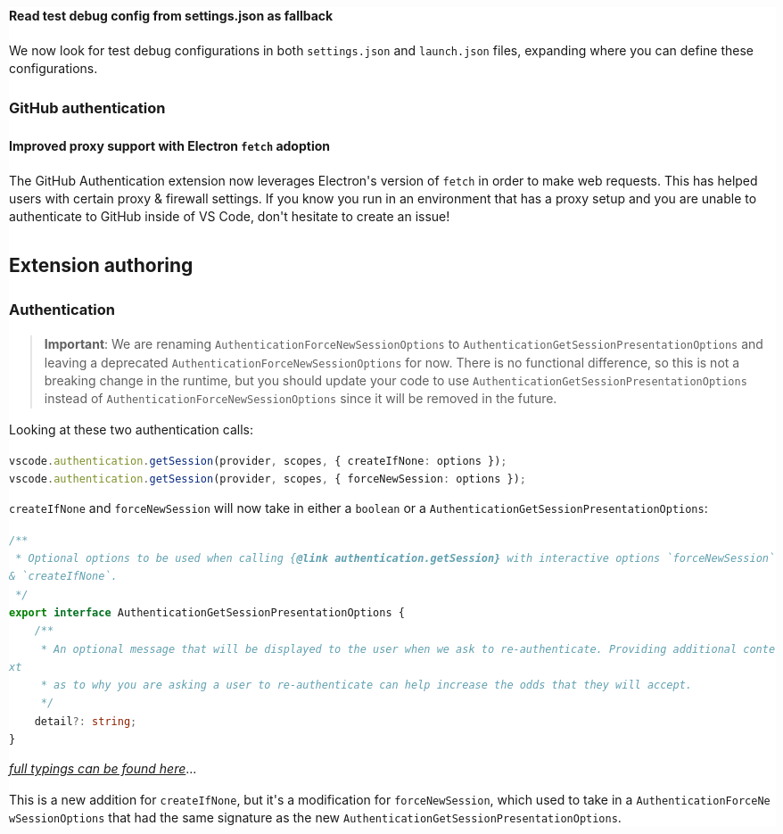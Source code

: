 #### Read test debug config from settings.json as fallback

We now look for test debug configurations in both `settings.json` and `launch.json` files, expanding where you can define these configurations.

### GitHub authentication

#### Improved proxy support with Electron `fetch` adoption

The GitHub Authentication extension now leverages Electron's version of `fetch` in order to make web requests. This has helped users with certain proxy & firewall settings. If you know you run in an environment that has a proxy setup and you are unable to authenticate to GitHub inside of VS Code, don't hesitate to create an issue!

## Extension authoring

### Authentication

> **Important**:
> We are renaming `AuthenticationForceNewSessionOptions` to `AuthenticationGetSessionPresentationOptions` and leaving a deprecated `AuthenticationForceNewSessionOptions` for now. There is no functional difference, so this is not a breaking change in the runtime, but you should update your code to use `AuthenticationGetSessionPresentationOptions` instead of `AuthenticationForceNewSessionOptions` since it will be removed in the future.

Looking at these two authentication calls:
```ts
vscode.authentication.getSession(provider, scopes, { createIfNone: options });
vscode.authentication.getSession(provider, scopes, { forceNewSession: options });
```

`createIfNone` and `forceNewSession` will now take in either a `boolean` or a `AuthenticationGetSessionPresentationOptions`:
```ts
/**
 * Optional options to be used when calling {@link authentication.getSession} with interactive options `forceNewSession` & `createIfNone`.
 */
export interface AuthenticationGetSessionPresentationOptions {
	/**
	 * An optional message that will be displayed to the user when we ask to re-authenticate. Providing additional context
	 * as to why you are asking a user to re-authenticate can help increase the odds that they will accept.
	 */
	detail?: string;
}
```
_[full typings can be found here](https://github.com/microsoft/vscode/blob/release/1.98/src/vscode-dts/vscode.d.ts#L17520-L17551)_...

This is a new addition for `createIfNone`, but it's a modification for `forceNewSession`, which used to take in a `AuthenticationForceNewSessionOptions` that had the same signature as the new `AuthenticationGetSessionPresentationOptions`.
